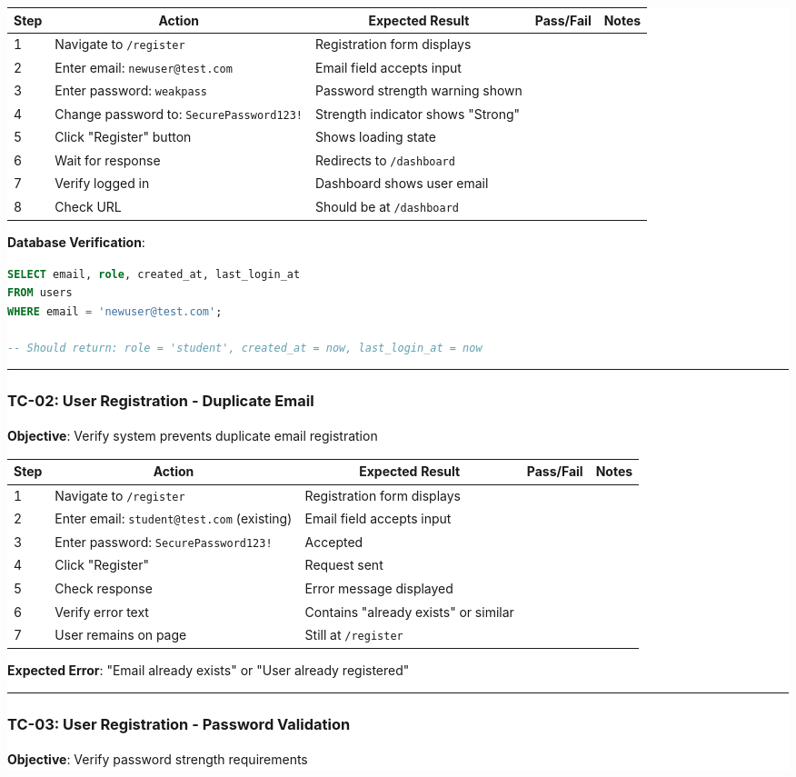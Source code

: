 | Step | Action | Expected Result | Pass/Fail | Notes |
|------|--------|----------------|-----------|-------|
| 1 | Navigate to `/register` | Registration form displays | | |
| 2 | Enter email: `newuser@test.com` | Email field accepts input | | |
| 3 | Enter password: `weakpass` | Password strength warning shown | | |
| 4 | Change password to: `SecurePassword123!` | Strength indicator shows "Strong" | | |
| 5 | Click "Register" button | Shows loading state | | |
| 6 | Wait for response | Redirects to `/dashboard` | | |
| 7 | Verify logged in | Dashboard shows user email | | |
| 8 | Check URL | Should be at `/dashboard` | | |

**Database Verification**:
```sql
SELECT email, role, created_at, last_login_at
FROM users
WHERE email = 'newuser@test.com';

-- Should return: role = 'student', created_at = now, last_login_at = now
```

---

### TC-02: User Registration - Duplicate Email

**Objective**: Verify system prevents duplicate email registration

| Step | Action | Expected Result | Pass/Fail | Notes |
|------|--------|----------------|-----------|-------|
| 1 | Navigate to `/register` | Registration form displays | | |
| 2 | Enter email: `student@test.com` (existing) | Email field accepts input | | |
| 3 | Enter password: `SecurePassword123!` | Accepted | | |
| 4 | Click "Register" | Request sent | | |
| 5 | Check response | Error message displayed | | |
| 6 | Verify error text | Contains "already exists" or similar | | |
| 7 | User remains on page | Still at `/register` | | |

**Expected Error**: "Email already exists" or "User already registered"

---

### TC-03: User Registration - Password Validation

**Objective**: Verify password strength requirements
